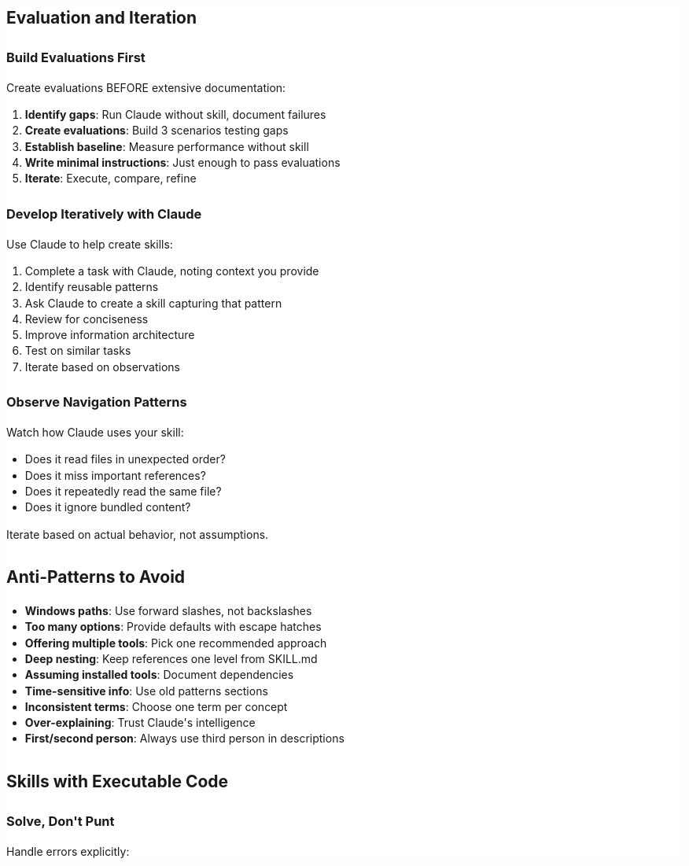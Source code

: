 ## Evaluation and Iteration

### Build Evaluations First

Create evaluations BEFORE extensive documentation:

1. **Identify gaps**: Run Claude without skill, document failures
2. **Create evaluations**: Build 3 scenarios testing gaps
3. **Establish baseline**: Measure performance without skill
4. **Write minimal instructions**: Just enough to pass evaluations
5. **Iterate**: Execute, compare, refine

### Develop Iteratively with Claude

Use Claude to help create skills:

1. Complete a task with Claude, noting context you provide
2. Identify reusable patterns
3. Ask Claude to create a skill capturing that pattern
4. Review for conciseness
5. Improve information architecture
6. Test on similar tasks
7. Iterate based on observations

### Observe Navigation Patterns

Watch how Claude uses your skill:
- Does it read files in unexpected order?
- Does it miss important references?
- Does it repeatedly read the same file?
- Does it ignore bundled content?

Iterate based on actual behavior, not assumptions.

## Anti-Patterns to Avoid

- **Windows paths**: Use forward slashes, not backslashes
- **Too many options**: Provide defaults with escape hatches
- **Offering multiple tools**: Pick one recommended approach
- **Deep nesting**: Keep references one level from SKILL.md
- **Assuming installed tools**: Document dependencies
- **Time-sensitive info**: Use old patterns sections
- **Inconsistent terms**: Choose one term per concept
- **Over-explaining**: Trust Claude's intelligence
- **First/second person**: Always use third person in descriptions

## Skills with Executable Code

### Solve, Don't Punt

Handle errors explicitly:
